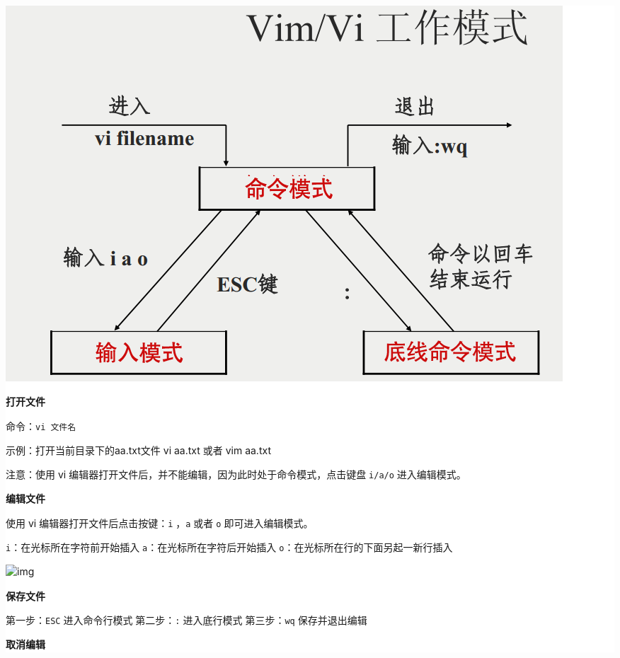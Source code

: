 ![](./imgs/vim-vi-workmodel-1.jpg) 



**打开文件**

命令：`vi 文件名`

示例：打开当前目录下的aa.txt文件 vi aa.txt 或者 vim aa.txt

注意：使用 vi 编辑器打开文件后，并不能编辑，因为此时处于命令模式，点击键盘 `i/a/o` 进入编辑模式。

**编辑文件**

使用 vi 编辑器打开文件后点击按键：`i` ，`a` 或者 `o` 即可进入编辑模式。

`i`：在光标所在字符前开始插入
`a`：在光标所在字符后开始插入
`o`：在光标所在行的下面另起一新行插入

![img](./imgs/cdsgucjhosicpscomPMCOP) 

**保存文件**

第一步：`ESC` 进入命令行模式
第二步：`:` 进入底行模式
第三步：`wq` 保存并退出编辑

**取消编辑**
